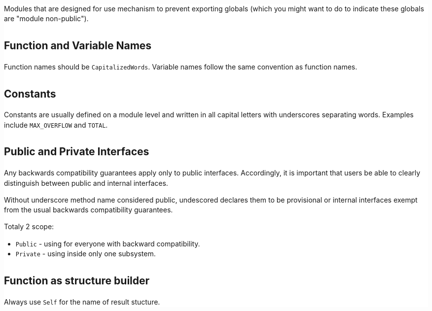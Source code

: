 Modules that are designed for use mechanism to prevent exporting globals (which you might want to do to indicate these globals are "module non-public").

## Function and Variable Names

Function names should be `CapitalizedWords`.
Variable names follow the same convention as function names.

## Constants

Constants are usually defined on a module level and written in all capital letters with underscores separating words. Examples include `MAX_OVERFLOW` and `TOTAL`.

## Public and Private Interfaces

Any backwards compatibility guarantees apply only to public interfaces. Accordingly, it is important that users be able to clearly distinguish between public and internal interfaces.

Without underscore method name considered public, undescored declares them to be provisional or internal interfaces exempt from the usual backwards compatibility guarantees.

Totaly 2 scope:
- `Public` - using for everyone with backward compatibility.
- `Private` - using inside only one subsystem.

## Function as structure builder

Always use `Self` for the name of result stucture.
